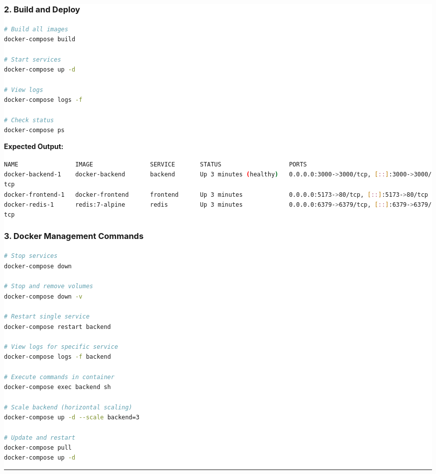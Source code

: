 ### 2. Build and Deploy

```bash
# Build all images
docker-compose build

# Start services
docker-compose up -d

# View logs
docker-compose logs -f

# Check status
docker-compose ps
```

**Expected Output:**
```bash
NAME                IMAGE                SERVICE       STATUS                   PORTS
docker-backend-1    docker-backend       backend       Up 3 minutes (healthy)   0.0.0.0:3000->3000/tcp, [::]:3000->3000/tcp
docker-frontend-1   docker-frontend      frontend      Up 3 minutes             0.0.0.0:5173->80/tcp, [::]:5173->80/tcp
docker-redis-1      redis:7-alpine       redis         Up 3 minutes             0.0.0.0:6379->6379/tcp, [::]:6379->6379/tcp
```

### 3. Docker Management Commands

```bash
# Stop services
docker-compose down

# Stop and remove volumes
docker-compose down -v

# Restart single service
docker-compose restart backend

# View logs for specific service
docker-compose logs -f backend

# Execute commands in container
docker-compose exec backend sh

# Scale backend (horizontal scaling)
docker-compose up -d --scale backend=3

# Update and restart
docker-compose pull
docker-compose up -d
```

---